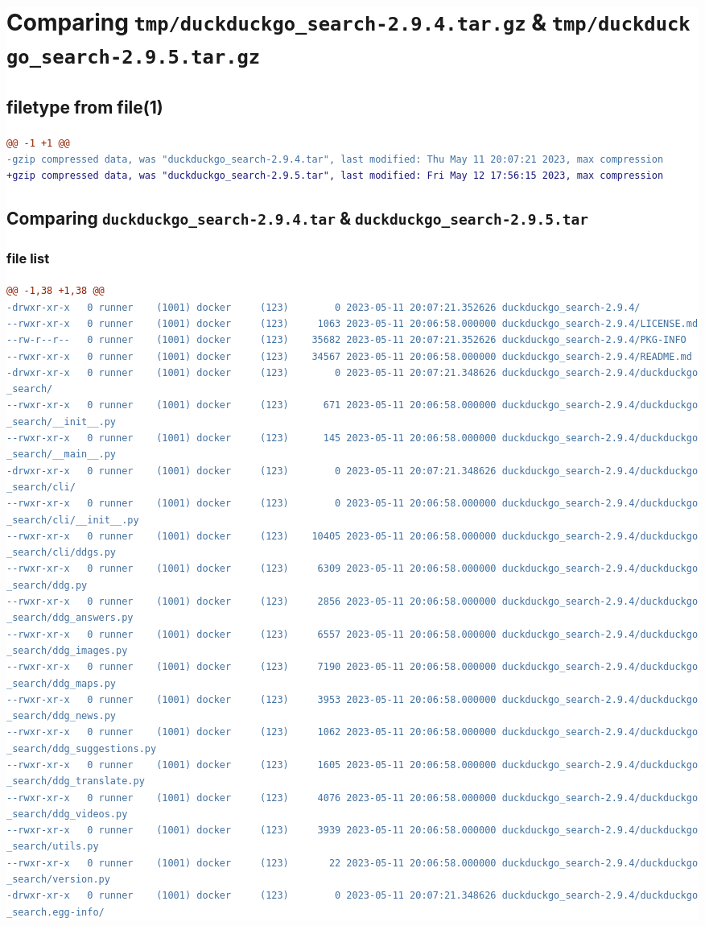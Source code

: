 # Comparing `tmp/duckduckgo_search-2.9.4.tar.gz` & `tmp/duckduckgo_search-2.9.5.tar.gz`

## filetype from file(1)

```diff
@@ -1 +1 @@
-gzip compressed data, was "duckduckgo_search-2.9.4.tar", last modified: Thu May 11 20:07:21 2023, max compression
+gzip compressed data, was "duckduckgo_search-2.9.5.tar", last modified: Fri May 12 17:56:15 2023, max compression
```

## Comparing `duckduckgo_search-2.9.4.tar` & `duckduckgo_search-2.9.5.tar`

### file list

```diff
@@ -1,38 +1,38 @@
-drwxr-xr-x   0 runner    (1001) docker     (123)        0 2023-05-11 20:07:21.352626 duckduckgo_search-2.9.4/
--rwxr-xr-x   0 runner    (1001) docker     (123)     1063 2023-05-11 20:06:58.000000 duckduckgo_search-2.9.4/LICENSE.md
--rw-r--r--   0 runner    (1001) docker     (123)    35682 2023-05-11 20:07:21.352626 duckduckgo_search-2.9.4/PKG-INFO
--rwxr-xr-x   0 runner    (1001) docker     (123)    34567 2023-05-11 20:06:58.000000 duckduckgo_search-2.9.4/README.md
-drwxr-xr-x   0 runner    (1001) docker     (123)        0 2023-05-11 20:07:21.348626 duckduckgo_search-2.9.4/duckduckgo_search/
--rwxr-xr-x   0 runner    (1001) docker     (123)      671 2023-05-11 20:06:58.000000 duckduckgo_search-2.9.4/duckduckgo_search/__init__.py
--rwxr-xr-x   0 runner    (1001) docker     (123)      145 2023-05-11 20:06:58.000000 duckduckgo_search-2.9.4/duckduckgo_search/__main__.py
-drwxr-xr-x   0 runner    (1001) docker     (123)        0 2023-05-11 20:07:21.348626 duckduckgo_search-2.9.4/duckduckgo_search/cli/
--rwxr-xr-x   0 runner    (1001) docker     (123)        0 2023-05-11 20:06:58.000000 duckduckgo_search-2.9.4/duckduckgo_search/cli/__init__.py
--rwxr-xr-x   0 runner    (1001) docker     (123)    10405 2023-05-11 20:06:58.000000 duckduckgo_search-2.9.4/duckduckgo_search/cli/ddgs.py
--rwxr-xr-x   0 runner    (1001) docker     (123)     6309 2023-05-11 20:06:58.000000 duckduckgo_search-2.9.4/duckduckgo_search/ddg.py
--rwxr-xr-x   0 runner    (1001) docker     (123)     2856 2023-05-11 20:06:58.000000 duckduckgo_search-2.9.4/duckduckgo_search/ddg_answers.py
--rwxr-xr-x   0 runner    (1001) docker     (123)     6557 2023-05-11 20:06:58.000000 duckduckgo_search-2.9.4/duckduckgo_search/ddg_images.py
--rwxr-xr-x   0 runner    (1001) docker     (123)     7190 2023-05-11 20:06:58.000000 duckduckgo_search-2.9.4/duckduckgo_search/ddg_maps.py
--rwxr-xr-x   0 runner    (1001) docker     (123)     3953 2023-05-11 20:06:58.000000 duckduckgo_search-2.9.4/duckduckgo_search/ddg_news.py
--rwxr-xr-x   0 runner    (1001) docker     (123)     1062 2023-05-11 20:06:58.000000 duckduckgo_search-2.9.4/duckduckgo_search/ddg_suggestions.py
--rwxr-xr-x   0 runner    (1001) docker     (123)     1605 2023-05-11 20:06:58.000000 duckduckgo_search-2.9.4/duckduckgo_search/ddg_translate.py
--rwxr-xr-x   0 runner    (1001) docker     (123)     4076 2023-05-11 20:06:58.000000 duckduckgo_search-2.9.4/duckduckgo_search/ddg_videos.py
--rwxr-xr-x   0 runner    (1001) docker     (123)     3939 2023-05-11 20:06:58.000000 duckduckgo_search-2.9.4/duckduckgo_search/utils.py
--rwxr-xr-x   0 runner    (1001) docker     (123)       22 2023-05-11 20:06:58.000000 duckduckgo_search-2.9.4/duckduckgo_search/version.py
-drwxr-xr-x   0 runner    (1001) docker     (123)        0 2023-05-11 20:07:21.348626 duckduckgo_search-2.9.4/duckduckgo_search.egg-info/
```